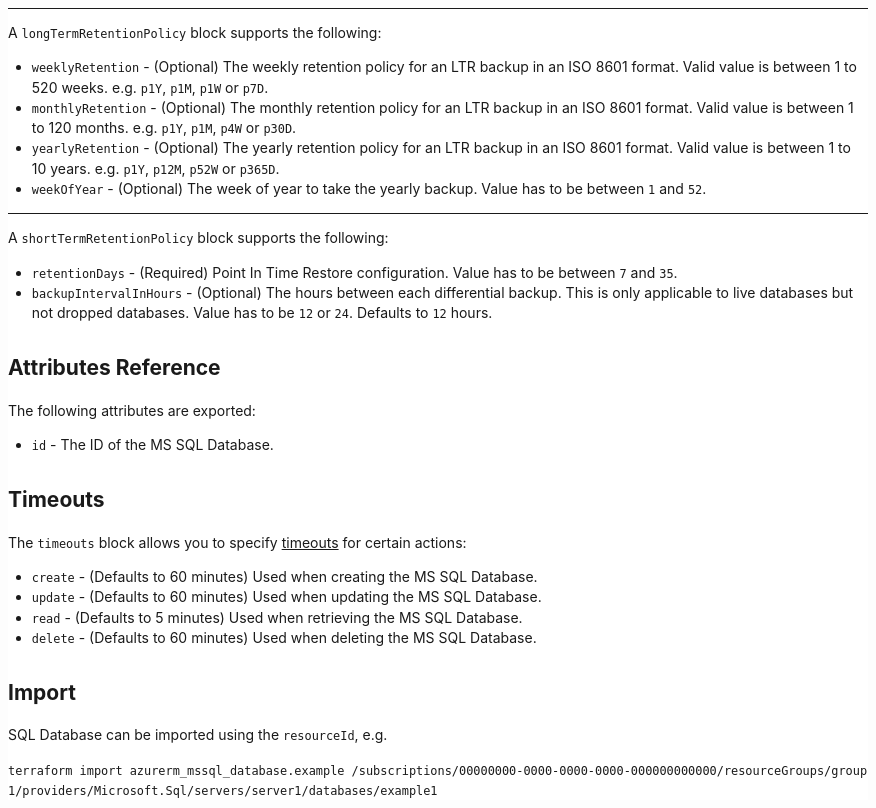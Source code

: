 ***

A `longTermRetentionPolicy` block supports the following:

* `weeklyRetention` - (Optional) The weekly retention policy for an LTR backup in an ISO 8601 format. Valid value is between 1 to 520 weeks. e.g. `p1Y`, `p1M`, `p1W` or `p7D`.
* `monthlyRetention` - (Optional) The monthly retention policy for an LTR backup in an ISO 8601 format. Valid value is between 1 to 120 months. e.g. `p1Y`, `p1M`, `p4W` or `p30D`.
* `yearlyRetention` - (Optional) The yearly retention policy for an LTR backup in an ISO 8601 format. Valid value is between 1 to 10 years. e.g. `p1Y`, `p12M`, `p52W` or `p365D`.
* `weekOfYear` - (Optional) The week of year to take the yearly backup. Value has to be between `1` and `52`.

***

A `shortTermRetentionPolicy` block supports the following:

* `retentionDays` - (Required) Point In Time Restore configuration. Value has to be between `7` and `35`.
* `backupIntervalInHours` - (Optional) The hours between each differential backup. This is only applicable to live databases but not dropped databases. Value has to be `12` or `24`. Defaults to `12` hours.

## Attributes Reference

The following attributes are exported:

* `id` - The ID of the MS SQL Database.

## Timeouts

The `timeouts` block allows you to specify [timeouts](https://www.terraform.io/language/resources/syntax#operation-timeouts) for certain actions:

* `create` - (Defaults to 60 minutes) Used when creating the MS SQL Database.
* `update` - (Defaults to 60 minutes) Used when updating the MS SQL Database.
* `read` - (Defaults to 5 minutes) Used when retrieving the MS SQL Database.
* `delete` - (Defaults to 60 minutes) Used when deleting the MS SQL Database.

## Import

SQL Database can be imported using the `resourceId`, e.g.

```shell
terraform import azurerm_mssql_database.example /subscriptions/00000000-0000-0000-0000-000000000000/resourceGroups/group1/providers/Microsoft.Sql/servers/server1/databases/example1
```
